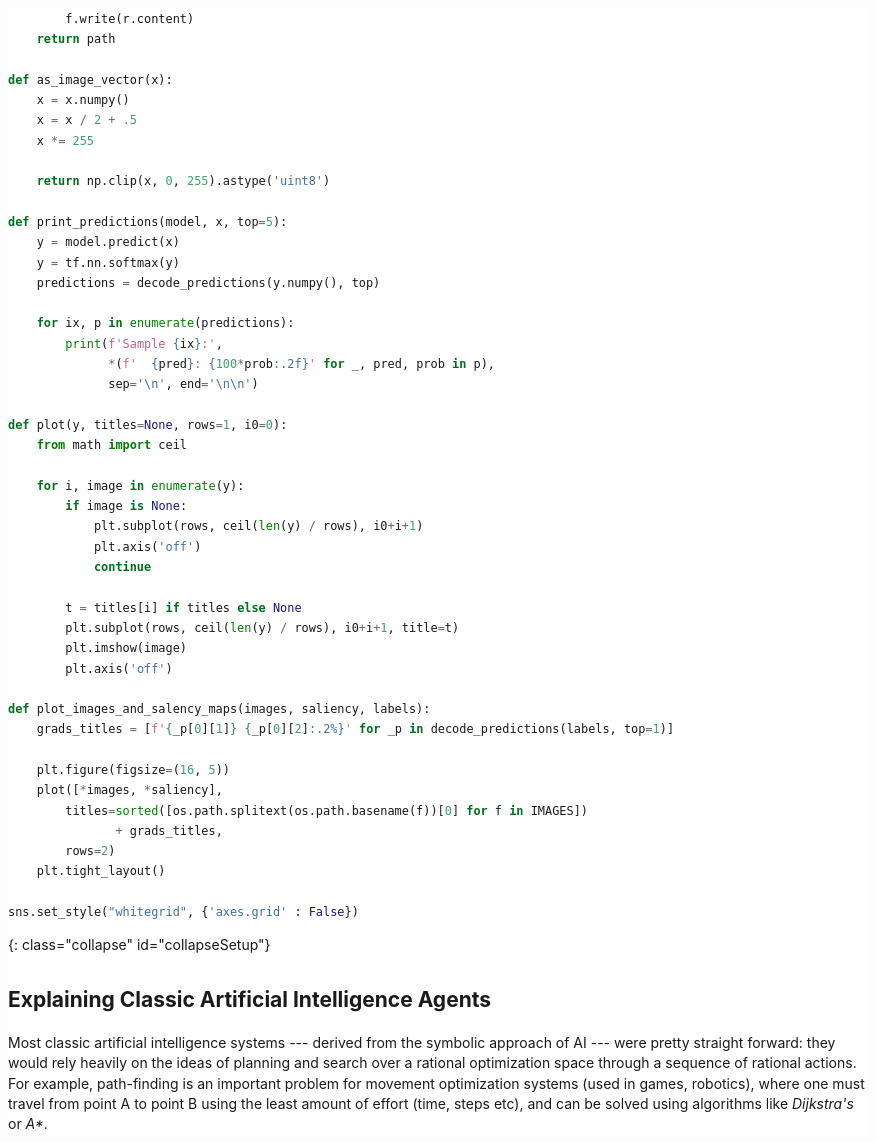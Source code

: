 ```python
        f.write(r.content)
    return path

def as_image_vector(x):
    x = x.numpy()
    x = x / 2 + .5
    x *= 255

    return np.clip(x, 0, 255).astype('uint8')

def print_predictions(model, x, top=5):
    y = model.predict(x)
    y = tf.nn.softmax(y)
    predictions = decode_predictions(y.numpy(), top)

    for ix, p in enumerate(predictions):
        print(f'Sample {ix}:',
              *(f'  {pred}: {100*prob:.2f}' for _, pred, prob in p),
              sep='\n', end='\n\n')

def plot(y, titles=None, rows=1, i0=0):
    from math import ceil
    
    for i, image in enumerate(y):
        if image is None:
            plt.subplot(rows, ceil(len(y) / rows), i0+i+1)
            plt.axis('off')
            continue

        t = titles[i] if titles else None
        plt.subplot(rows, ceil(len(y) / rows), i0+i+1, title=t)
        plt.imshow(image)
        plt.axis('off')

def plot_images_and_salency_maps(images, saliency, labels):
    grads_titles = [f'{_p[0][1]} {_p[0][2]:.2%}' for _p in decode_predictions(labels, top=1)]

    plt.figure(figsize=(16, 5))
    plot([*images, *saliency],
        titles=sorted([os.path.splitext(os.path.basename(f))[0] for f in IMAGES])
               + grads_titles,
        rows=2)
    plt.tight_layout()

sns.set_style("whitegrid", {'axes.grid' : False})
```
{: class="collapse" id="collapseSetup"}


## Explaining Classic Artificial Intelligence Agents
Most classic artificial intelligence systems --- derived from the symbolic approach of AI --- were pretty straight forward: they would rely heavily on the ideas of planning and search over a rational optimization space through a sequence of rational actions.
For example, path-finding is an important problem for movement optimization systems (used in games, robotics), where one must travel from point A to point B using the least amount of effort (time, steps etc), and can be solved using algorithms like *Dijkstra's* or *A\**.
